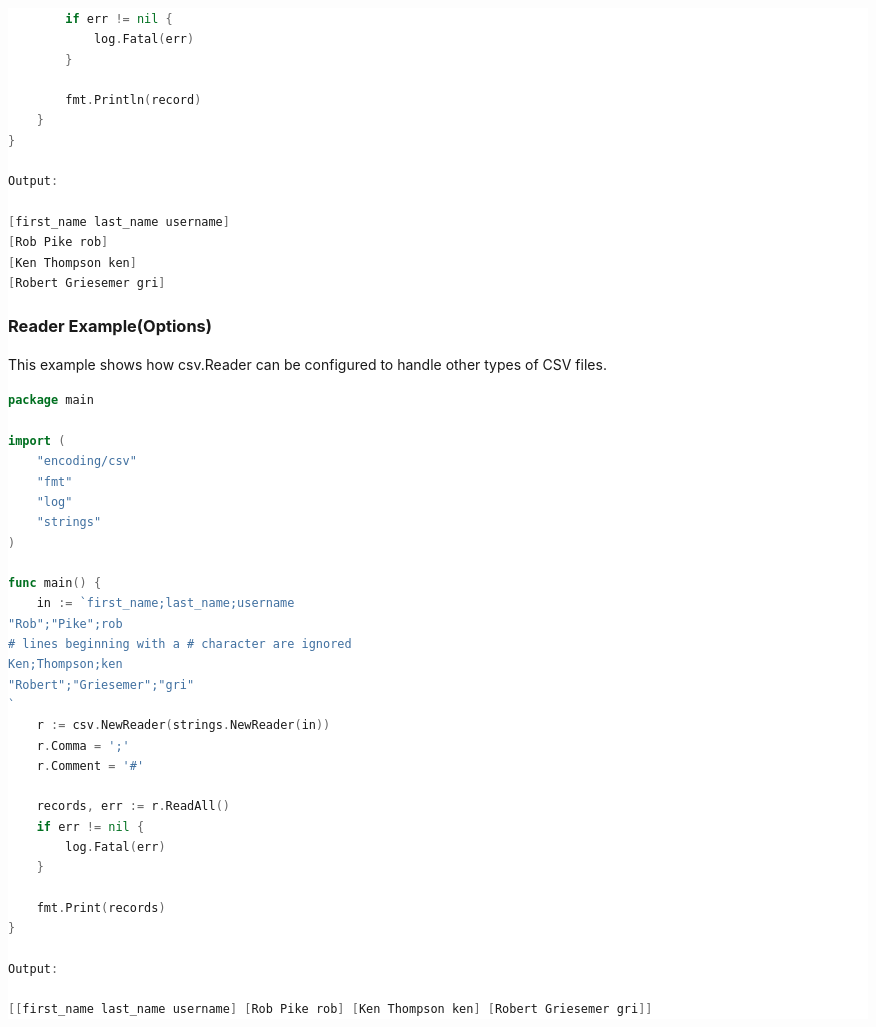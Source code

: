 ``` go 
		if err != nil {
			log.Fatal(err)
		}

		fmt.Println(record)
	}
}

Output:

[first_name last_name username]
[Rob Pike rob]
[Ken Thompson ken]
[Robert Griesemer gri]
```

### Reader Example(Options)

This example shows how csv.Reader can be configured to handle other types of CSV files.

``` go 
package main

import (
	"encoding/csv"
	"fmt"
	"log"
	"strings"
)

func main() {
	in := `first_name;last_name;username
"Rob";"Pike";rob
# lines beginning with a # character are ignored
Ken;Thompson;ken
"Robert";"Griesemer";"gri"
`
	r := csv.NewReader(strings.NewReader(in))
	r.Comma = ';'
	r.Comment = '#'

	records, err := r.ReadAll()
	if err != nil {
		log.Fatal(err)
	}

	fmt.Print(records)
}

Output:

[[first_name last_name username] [Rob Pike rob] [Ken Thompson ken] [Robert Griesemer gri]]
```
